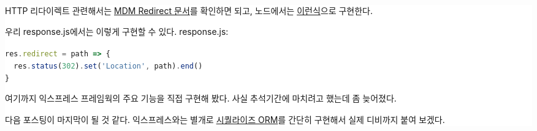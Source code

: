 HTTP 리다이렉트 관련해서는 [MDM Redirect 문서](https://developer.mozilla.org/en-US/docs/Web/HTTP/Redirections)를 확인하면 되고, 노드에서는 [이런식](https://stackoverflow.com/questions/4062260/nodejs-redirect-url?answertab=active#tab-top)으로 구현한다.

우리 response.js에서는 이렇게 구현할 수 있다. response.js:

```js
res.redirect = path => {
  res.status(302).set('Location', path).end()
}
```

여기까지 익스프레스 프레임웍의 주요 기능을 직접 구현해 봤다. 사실 추석기간에 마치려고 했는데 좀 늦어졌다.

다음 포스팅이 마지막이 될 것 같다. 익스프레스와는 별개로 [시퀄라이즈 ORM](http://docs.sequelizejs.com/)를 간단히 구현해서 실제 디비까지 붙여 보겠다.